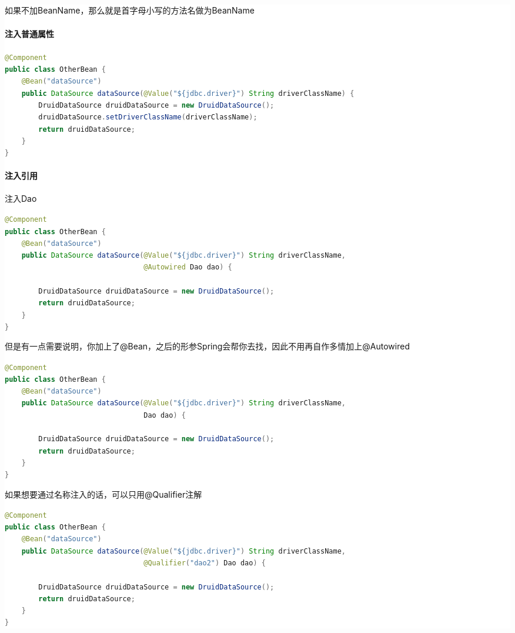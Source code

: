 如果不加BeanName，那么就是首字母小写的方法名做为BeanName

#### 注入普通属性

```java
@Component
public class OtherBean {
    @Bean("dataSource")
    public DataSource dataSource(@Value("${jdbc.driver}") String driverClassName) {
        DruidDataSource druidDataSource = new DruidDataSource();
        druidDataSource.setDriverClassName(driverClassName);
        return druidDataSource;
    }
}
```

#### 注入引用

注入Dao

```java
@Component
public class OtherBean {
    @Bean("dataSource")
    public DataSource dataSource(@Value("${jdbc.driver}") String driverClassName,
                                 @Autowired Dao dao) {

        DruidDataSource druidDataSource = new DruidDataSource();
        return druidDataSource;
    }
}
```

但是有一点需要说明，你加上了@Bean，之后的形参Spring会帮你去找，因此不用再自作多情加上@Autowired

```java
@Component
public class OtherBean {
    @Bean("dataSource")
    public DataSource dataSource(@Value("${jdbc.driver}") String driverClassName,
                                 Dao dao) {

        DruidDataSource druidDataSource = new DruidDataSource();
        return druidDataSource;
    }
}
```



如果想要通过名称注入的话，可以只用@Qualifier注解

```java
@Component
public class OtherBean {
    @Bean("dataSource")
    public DataSource dataSource(@Value("${jdbc.driver}") String driverClassName,
                                 @Qualifier("dao2") Dao dao) {

        DruidDataSource druidDataSource = new DruidDataSource();
        return druidDataSource;
    }
}
```
